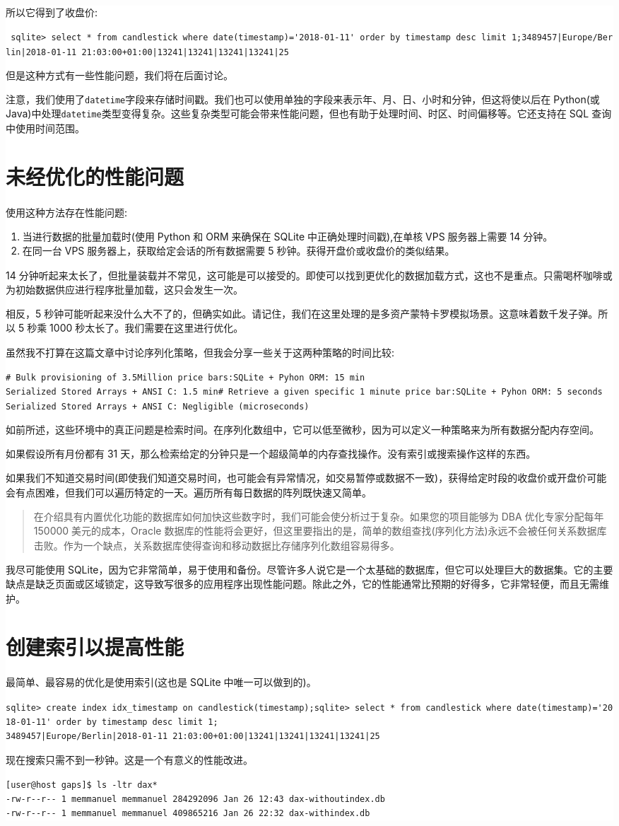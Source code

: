 所以它得到了收盘价:

```
 sqlite> select * from candlestick where date(timestamp)='2018-01-11' order by timestamp desc limit 1;3489457|Europe/Berlin|2018-01-11 21:03:00+01:00|13241|13241|13241|13241|25
```

但是这种方式有一些性能问题，我们将在后面讨论。

注意，我们使用了`datetime`字段来存储时间戳。我们也可以使用单独的字段来表示年、月、日、小时和分钟，但这将使以后在 Python(或 Java)中处理`datetime`类型变得复杂。这些复杂类型可能会带来性能问题，但也有助于处理时间、时区、时间偏移等。它还支持在 SQL 查询中使用时间范围。

# 未经优化的性能问题

使用这种方法存在性能问题:

1.  当进行数据的批量加载时(使用 Python 和 ORM 来确保在 SQLite 中正确处理时间戳),在单核 VPS 服务器上需要 14 分钟。
2.  在同一台 VPS 服务器上，获取给定会话的所有数据需要 5 秒钟。获得开盘价或收盘价的类似结果。

14 分钟听起来太长了，但批量装载并不常见，这可能是可以接受的。即使可以找到更优化的数据加载方式，这也不是重点。只需喝杯咖啡或为初始数据供应进行程序批量加载，这只会发生一次。

相反，5 秒钟可能听起来没什么大不了的，但确实如此。请记住，我们在这里处理的是多资产蒙特卡罗模拟场景。这意味着数千发子弹。所以 5 秒乘 1000 秒太长了。我们需要在这里进行优化。

虽然我不打算在这篇文章中讨论序列化策略，但我会分享一些关于这两种策略的时间比较:

```
# Bulk provisioning of 3.5Million price bars:SQLite + Pyhon ORM: 15 min              
Serialized Stored Arrays + ANSI C: 1.5 min# Retrieve a given specific 1 minute price bar:SQLite + Pyhon ORM: 5 seconds
Serialized Stored Arrays + ANSI C: Negligible (microseconds)
```

如前所述，这些环境中的真正问题是检索时间。在序列化数组中，它可以低至微秒，因为可以定义一种策略来为所有数据分配内存空间。

如果假设所有月份都有 31 天，那么检索给定的分钟只是一个超级简单的内存查找操作。没有索引或搜索操作这样的东西。

如果我们不知道交易时间(即使我们知道交易时间，也可能会有异常情况，如交易暂停或数据不一致)，获得给定时段的收盘价或开盘价可能会有点困难，但我们可以遍历特定的一天。遍历所有每日数据的阵列既快速又简单。

> 在介绍具有内置优化功能的数据库如何加快这些数字时，我们可能会使分析过于复杂。如果您的项目能够为 DBA 优化专家分配每年 150000 美元的成本，Oracle 数据库的性能将会更好，但这里要指出的是，简单的数组查找(序列化方法)永远不会被任何关系数据库击败。作为一个缺点，关系数据库使得查询和移动数据比存储序列化数组容易得多。

我尽可能使用 SQLite，因为它非常简单，易于使用和备份。尽管许多人说它是一个太基础的数据库，但它可以处理巨大的数据集。它的主要缺点是缺乏页面或区域锁定，这导致写很多的应用程序出现性能问题。除此之外，它的性能通常比预期的好得多，它非常轻便，而且无需维护。

# 创建索引以提高性能

最简单、最容易的优化是使用索引(这也是 SQLite 中唯一可以做到的)。

```
sqlite> create index idx_timestamp on candlestick(timestamp);sqlite> select * from candlestick where date(timestamp)='2018-01-11' order by timestamp desc limit 1;
3489457|Europe/Berlin|2018-01-11 21:03:00+01:00|13241|13241|13241|13241|25
```

现在搜索只需不到一秒钟。这是一个有意义的性能改进。

```
[user@host gaps]$ ls -ltr dax*
-rw-r--r-- 1 memmanuel memmanuel 284292096 Jan 26 12:43 dax-withoutindex.db
-rw-r--r-- 1 memmanuel memmanuel 409865216 Jan 26 22:32 dax-withindex.db
```
